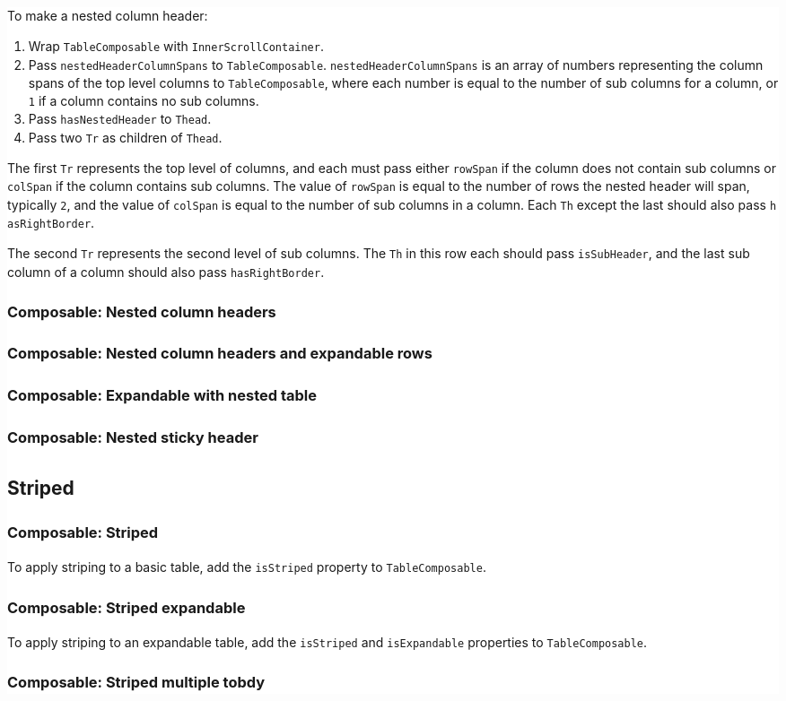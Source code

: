 To make a nested column header:

1. Wrap `TableComposable` with `InnerScrollContainer`.
2. Pass `nestedHeaderColumnSpans` to `TableComposable`. `nestedHeaderColumnSpans` is an array of numbers representing the column spans of the top level columns to `TableComposable`, where each number is equal to the number of sub columns for a column, or `1` if a column contains no sub columns.
3. Pass `hasNestedHeader` to `Thead`.
4. Pass two `Tr` as children of `Thead`.

The first `Tr` represents the top level of columns, and each must pass either `rowSpan` if the column does not contain sub columns or `colSpan` if the column contains sub columns. The value of `rowSpan` is equal to the number of rows the nested header will span, typically `2`, and the value of `colSpan` is equal to the number of sub columns in a column. Each `Th` except the last should also pass `hasRightBorder`.

The second `Tr` represents the second level of sub columns. The `Th` in this row each should pass `isSubHeader`, and the last sub column of a column should also pass `hasRightBorder`.

### Composable: Nested column headers

```ts file="ComposableTableNestedHeaders.tsx"
```

### Composable: Nested column headers and expandable rows

```ts file="ComposableTableNestedExpandable.tsx"
```

### Composable: Expandable with nested table

```ts file="ComposableTableNestedTableExpandable.tsx"
```

### Composable: Nested sticky header

```ts file="ComposableTableNestedStickyHeader.tsx"
```

## Striped

### Composable: Striped

To apply striping to a basic table, add the `isStriped` property to `TableComposable`.

```ts file="ComposableTableStriped.tsx"
```

### Composable: Striped expandable

To apply striping to an expandable table, add the `isStriped` and `isExpandable` properties to `TableComposable`.

```ts file="ComposableTableStripedExpandable.tsx"
```

### Composable: Striped multiple tobdy
